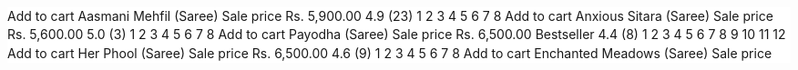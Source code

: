 Add to cart
Aasmani Mehfil (Saree)
Sale price
Rs. 5,900.00
4.9
(23)
1
2
3
4
5
6
7
8
Add to cart
Anxious Sitara (Saree)
Sale price
Rs. 5,600.00
5.0
(3)
1
2
3
4
5
6
7
8
Add to cart
Payodha (Saree)
Sale price
Rs. 6,500.00
Bestseller
4.4
(8)
1
2
3
4
5
6
7
8
9
10
11
12
Add to cart
Her Phool (Saree)
Sale price
Rs. 6,500.00
4.6
(9)
1
2
3
4
5
6
7
8
Add to cart
Enchanted Meadows (Saree)
Sale price